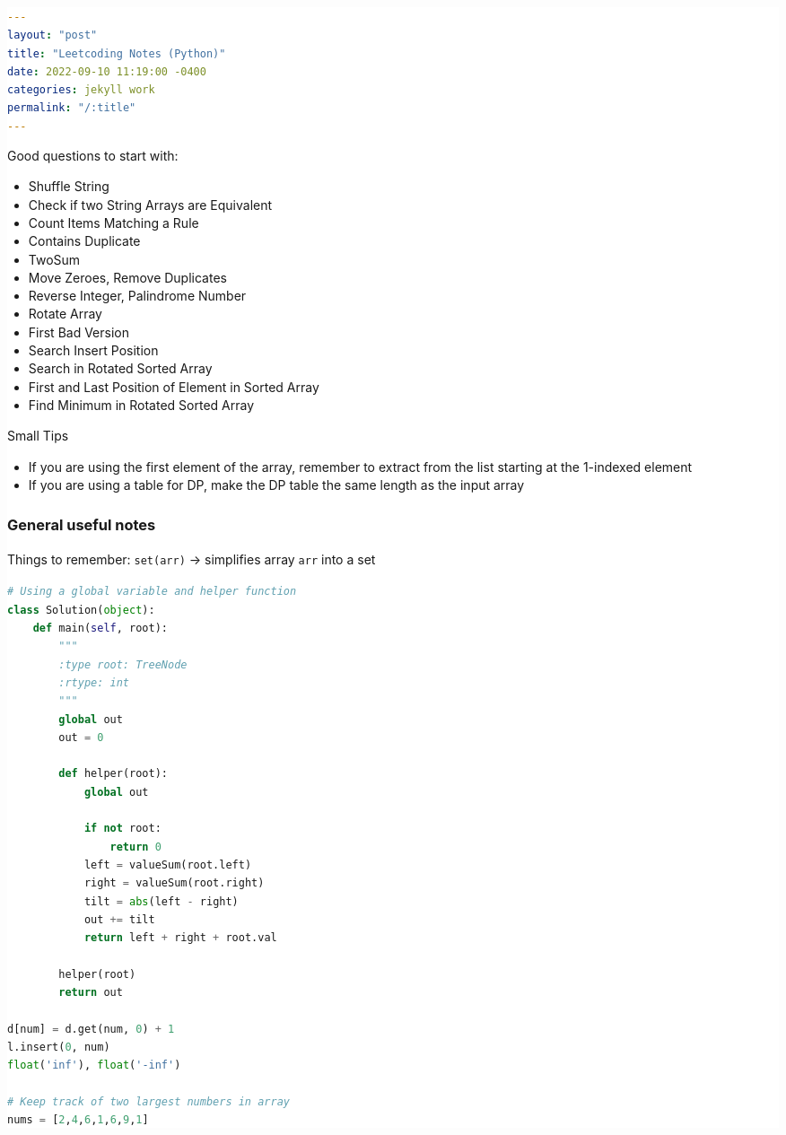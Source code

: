 ```yaml
---
layout: "post"
title: "Leetcoding Notes (Python)"
date: 2022-09-10 11:19:00 -0400
categories: jekyll work
permalink: "/:title"
---
```


Good questions to start with:

- Shuffle String
- Check if two String Arrays are Equivalent
- Count Items Matching a Rule
- Contains Duplicate
- TwoSum
- Move Zeroes, Remove Duplicates
- Reverse Integer, Palindrome Number
- Rotate Array
- First Bad Version
- Search Insert Position
- Search in Rotated Sorted Array
- First and Last Position of Element in Sorted Array
- Find Minimum in Rotated Sorted Array

Small Tips

- If you are using the first element of the array, remember to extract from the list starting at the 1-indexed element
- If you are using a table for DP, make the DP table the same length as the input array

<h3>General useful notes</h3>

Things to remember: `set(arr)` -> simplifies array `arr` into a set

```python
# Using a global variable and helper function
class Solution(object):
    def main(self, root):
        """
        :type root: TreeNode
        :rtype: int
        """
        global out
        out = 0

        def helper(root):
            global out

            if not root:
                return 0
            left = valueSum(root.left)
            right = valueSum(root.right)
            tilt = abs(left - right)
            out += tilt
            return left + right + root.val

        helper(root)
        return out

d[num] = d.get(num, 0) + 1
l.insert(0, num)
float('inf'), float('-inf')

# Keep track of two largest numbers in array
nums = [2,4,6,1,6,9,1]
```